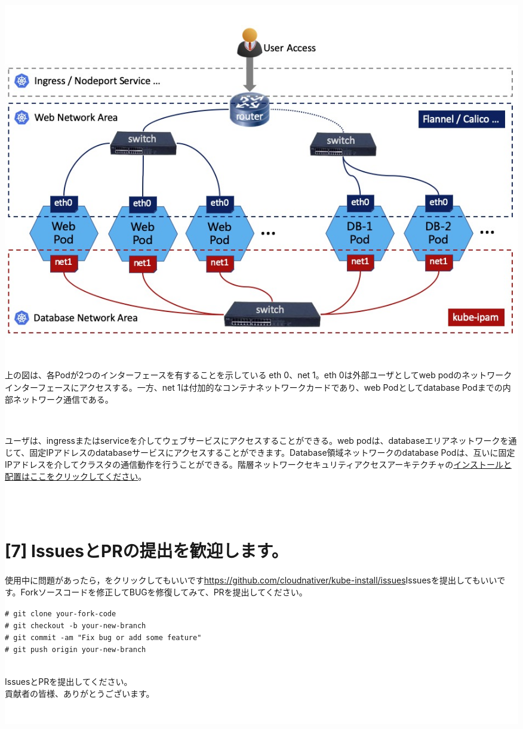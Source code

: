 <br>

![kube-ipam](docs/images/Networksecuritylayering.jpg)

<br>

上の図は、各Podが2つのインターフェースを有することを示している eth 0、net 1。eth 0は外部ユーザとしてweb podのネットワークインターフェースにアクセスする。一方、net 1は付加的なコンテナネットワークカードであり、web Podとしてdatabase Podまでの内部ネットワーク通信である。

<br/>

ユーザは、ingressまたはserviceを介してウェブサービスにアクセスすることができる。web podは、databaseエリアネットワークを通じて、固定IPアドレスのdatabaseサービスにアクセスすることができます。Database領域ネットワークのdatabase Podは、互いに固定IPアドレスを介してクラスタの通信動作を行うことができる。階層ネットワークセキュリティアクセスアーキテクチャの<a href="docs/Networksecuritylayering-jp.md">インストールと配置はここをクリックしてください</a>。

<br>
<br>

# [7] IssuesとPRの提出を歓迎します。

使用中に問題があったら，をクリックしてもいいです<a href="https://github.com/cloudnativer/kube-ipam/issues">https://github.com/cloudnativer/kube-install/issues</a>Issuesを提出してもいいです。Forkソースコードを修正してBUGを修復してみて、PRを提出してください。<br>

```
# git clone your-fork-code
# git checkout -b your-new-branch
# git commit -am "Fix bug or add some feature"
# git push origin your-new-branch
```
<br>
IssuesとPRを提出してください。
<br>
貢献者の皆様、ありがとうございます。

<br>
<br>
<br>

